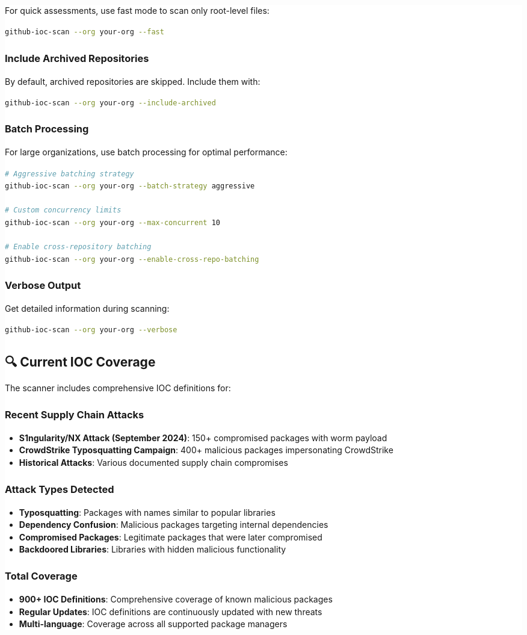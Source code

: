 For quick assessments, use fast mode to scan only root-level files:
```bash
github-ioc-scan --org your-org --fast
```

### Include Archived Repositories

By default, archived repositories are skipped. Include them with:
```bash
github-ioc-scan --org your-org --include-archived
```

### Batch Processing

For large organizations, use batch processing for optimal performance:
```bash
# Aggressive batching strategy
github-ioc-scan --org your-org --batch-strategy aggressive

# Custom concurrency limits
github-ioc-scan --org your-org --max-concurrent 10

# Enable cross-repository batching
github-ioc-scan --org your-org --enable-cross-repo-batching
```

### Verbose Output

Get detailed information during scanning:
```bash
github-ioc-scan --org your-org --verbose
```

## 🔍 Current IOC Coverage

The scanner includes comprehensive IOC definitions for:

### Recent Supply Chain Attacks
- **S1ngularity/NX Attack (September 2024)**: 150+ compromised packages with worm payload
- **CrowdStrike Typosquatting Campaign**: 400+ malicious packages impersonating CrowdStrike
- **Historical Attacks**: Various documented supply chain compromises

### Attack Types Detected
- **Typosquatting**: Packages with names similar to popular libraries
- **Dependency Confusion**: Malicious packages targeting internal dependencies  
- **Compromised Packages**: Legitimate packages that were later compromised
- **Backdoored Libraries**: Libraries with hidden malicious functionality

### Total Coverage
- **900+ IOC Definitions**: Comprehensive coverage of known malicious packages
- **Regular Updates**: IOC definitions are continuously updated with new threats
- **Multi-language**: Coverage across all supported package managers
